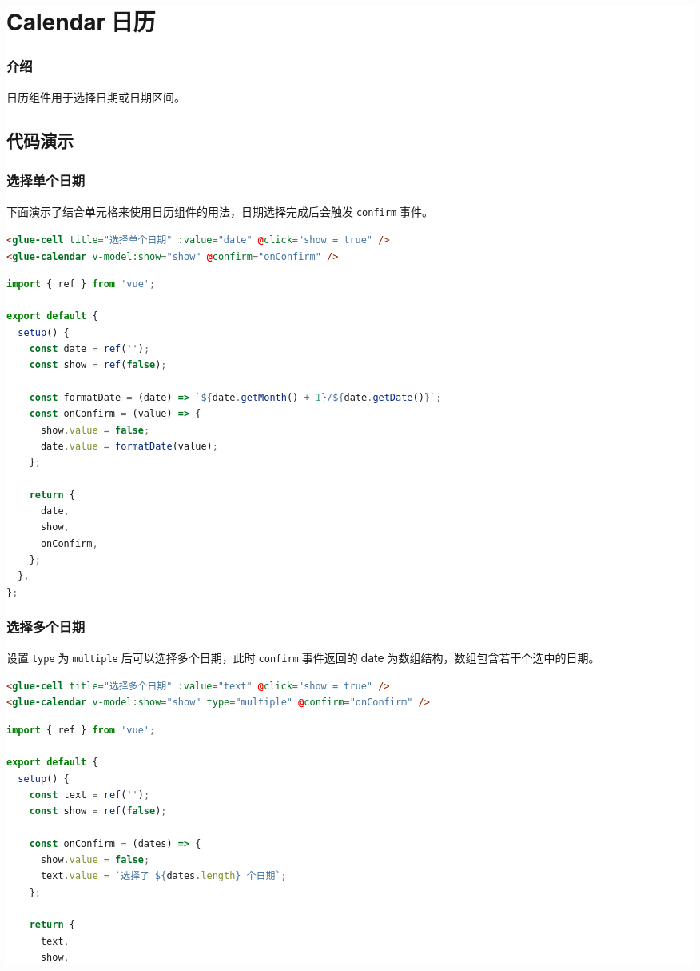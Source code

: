 # Calendar 日历

### 介绍

日历组件用于选择日期或日期区间。

## 代码演示

### 选择单个日期

下面演示了结合单元格来使用日历组件的用法，日期选择完成后会触发 `confirm` 事件。

```html
<glue-cell title="选择单个日期" :value="date" @click="show = true" />
<glue-calendar v-model:show="show" @confirm="onConfirm" />
```

```js
import { ref } from 'vue';

export default {
  setup() {
    const date = ref('');
    const show = ref(false);

    const formatDate = (date) => `${date.getMonth() + 1}/${date.getDate()}`;
    const onConfirm = (value) => {
      show.value = false;
      date.value = formatDate(value);
    };

    return {
      date,
      show,
      onConfirm,
    };
  },
};
```

### 选择多个日期

设置 `type` 为 `multiple` 后可以选择多个日期，此时 `confirm` 事件返回的 date 为数组结构，数组包含若干个选中的日期。

```html
<glue-cell title="选择多个日期" :value="text" @click="show = true" />
<glue-calendar v-model:show="show" type="multiple" @confirm="onConfirm" />
```

```js
import { ref } from 'vue';

export default {
  setup() {
    const text = ref('');
    const show = ref(false);

    const onConfirm = (dates) => {
      show.value = false;
      text.value = `选择了 ${dates.length} 个日期`;
    };

    return {
      text,
      show,
```